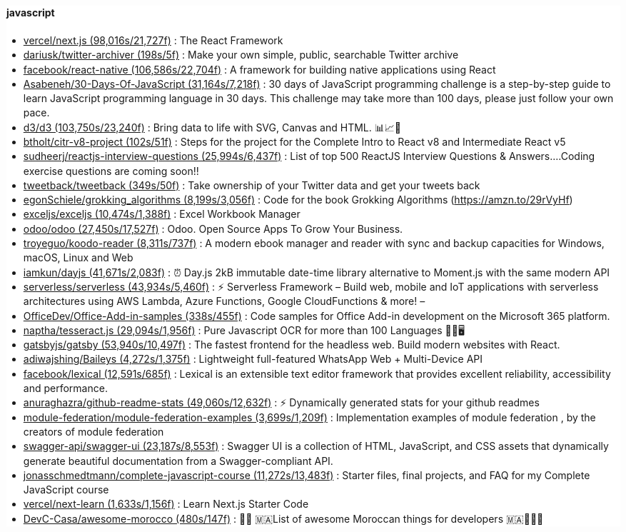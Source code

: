 #### javascript
* [vercel/next.js (98,016s/21,727f)](https://github.com/vercel/next.js) : The React Framework
* [dariusk/twitter-archiver (198s/5f)](https://github.com/dariusk/twitter-archiver) : Make your own simple, public, searchable Twitter archive
* [facebook/react-native (106,586s/22,704f)](https://github.com/facebook/react-native) : A framework for building native applications using React
* [Asabeneh/30-Days-Of-JavaScript (31,164s/7,218f)](https://github.com/Asabeneh/30-Days-Of-JavaScript) : 30 days of JavaScript programming challenge is a step-by-step guide to learn JavaScript programming language in 30 days. This challenge may take more than 100 days, please just follow your own pace.
* [d3/d3 (103,750s/23,240f)](https://github.com/d3/d3) : Bring data to life with SVG, Canvas and HTML. 📊📈🎉
* [btholt/citr-v8-project (102s/51f)](https://github.com/btholt/citr-v8-project) : Steps for the project for the Complete Intro to React v8 and Intermediate React v5
* [sudheerj/reactjs-interview-questions (25,994s/6,437f)](https://github.com/sudheerj/reactjs-interview-questions) : List of top 500 ReactJS Interview Questions & Answers....Coding exercise questions are coming soon!!
* [tweetback/tweetback (349s/50f)](https://github.com/tweetback/tweetback) : Take ownership of your Twitter data and get your tweets back
* [egonSchiele/grokking_algorithms (8,199s/3,056f)](https://github.com/egonSchiele/grokking_algorithms) : Code for the book Grokking Algorithms (https://amzn.to/29rVyHf)
* [exceljs/exceljs (10,474s/1,388f)](https://github.com/exceljs/exceljs) : Excel Workbook Manager
* [odoo/odoo (27,450s/17,527f)](https://github.com/odoo/odoo) : Odoo. Open Source Apps To Grow Your Business.
* [troyeguo/koodo-reader (8,311s/737f)](https://github.com/troyeguo/koodo-reader) : A modern ebook manager and reader with sync and backup capacities for Windows, macOS, Linux and Web
* [iamkun/dayjs (41,671s/2,083f)](https://github.com/iamkun/dayjs) : ⏰ Day.js 2kB immutable date-time library alternative to Moment.js with the same modern API
* [serverless/serverless (43,934s/5,460f)](https://github.com/serverless/serverless) : ⚡ Serverless Framework – Build web, mobile and IoT applications with serverless architectures using AWS Lambda, Azure Functions, Google CloudFunctions & more! –
* [OfficeDev/Office-Add-in-samples (338s/455f)](https://github.com/OfficeDev/Office-Add-in-samples) : Code samples for Office Add-in development on the Microsoft 365 platform.
* [naptha/tesseract.js (29,094s/1,956f)](https://github.com/naptha/tesseract.js) : Pure Javascript OCR for more than 100 Languages 📖🎉🖥
* [gatsbyjs/gatsby (53,940s/10,497f)](https://github.com/gatsbyjs/gatsby) : The fastest frontend for the headless web. Build modern websites with React.
* [adiwajshing/Baileys (4,272s/1,375f)](https://github.com/adiwajshing/Baileys) : Lightweight full-featured WhatsApp Web + Multi-Device API
* [facebook/lexical (12,591s/685f)](https://github.com/facebook/lexical) : Lexical is an extensible text editor framework that provides excellent reliability, accessibility and performance.
* [anuraghazra/github-readme-stats (49,060s/12,632f)](https://github.com/anuraghazra/github-readme-stats) : ⚡ Dynamically generated stats for your github readmes
* [module-federation/module-federation-examples (3,699s/1,209f)](https://github.com/module-federation/module-federation-examples) : Implementation examples of module federation , by the creators of module federation
* [swagger-api/swagger-ui (23,187s/8,553f)](https://github.com/swagger-api/swagger-ui) : Swagger UI is a collection of HTML, JavaScript, and CSS assets that dynamically generate beautiful documentation from a Swagger-compliant API.
* [jonasschmedtmann/complete-javascript-course (11,272s/13,483f)](https://github.com/jonasschmedtmann/complete-javascript-course) : Starter files, final projects, and FAQ for my Complete JavaScript course
* [vercel/next-learn (1,633s/1,156f)](https://github.com/vercel/next-learn) : Learn Next.js Starter Code
* [DevC-Casa/awesome-morocco (480s/147f)](https://github.com/DevC-Casa/awesome-morocco) : 👩‍💻 🇲🇦List of awesome Moroccan things for developers 🇲🇦👨🏻‍💻
